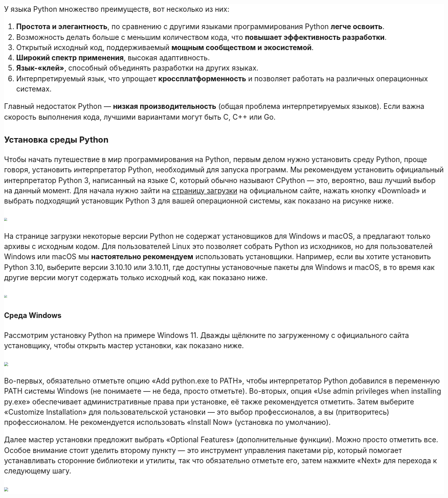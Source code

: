 У языка Python множество преимуществ, вот несколько из них:

1. **Простота и элегантность**, по сравнению с другими языками программирования Python **легче освоить**.
2. Возможность делать больше с меньшим количеством кода, что **повышает эффективность разработки**.
3. Открытый исходный код, поддерживаемый **мощным сообществом и экосистемой**.
4. **Широкий спектр применения**, высокая адаптивность.
5. **Язык-«клей»**, способный объединять разработки на других языках.
6. Интерпретируемый язык, что упрощает **кроссплатформенность** и позволяет работать на различных операционных системах.

Главный недостаток Python — **низкая производительность** (общая проблема интерпретируемых языков). Если важна скорость выполнения кода, лучшими вариантами могут быть C, C++ или Go.

### Установка среды Python

Чтобы начать путешествие в мир программирования на Python, первым делом нужно установить среду Python, проще говоря, установить интерпретатор Python, необходимый для запуска программ. Мы рекомендуем установить официальный интерпретатор Python 3, написанный на языке C, который обычно называют CPython — это, вероятно, ваш лучший выбор на данный момент. Для начала нужно зайти на [страницу загрузки](https://www.python.org/downloads/) на официальном сайте, нажать кнопку «Download» и выбрать подходящий установщик Python 3 для вашей операционной системы, как показано на рисунке ниже.

<img src="res/day01/python_download_page_1.png" style="zoom:40%;">

На странице загрузки некоторые версии Python не содержат установщиков для Windows и macOS, а предлагают только архивы с исходным кодом. Для пользователей Linux это позволяет собрать Python из исходников, но для пользователей Windows или macOS мы **настоятельно рекомендуем** использовать установщики. Например, если вы хотите установить Python 3.10, выберите версии 3.10.10 или 3.10.11, где доступны установочные пакеты для Windows и macOS, в то время как другие версии могут содержать только исходный код, как показано ниже.

<img src="res/day01/python_download_page_2.png" style="zoom:36%;">

#### Среда Windows

Рассмотрим установку Python на примере Windows 11. Дважды щёлкните по загруженному с официального сайта установщику, чтобы открыть мастер установки, как показано ниже.

<img src="res/day01/install_python_1.png" style="zoom:50%;">

Во-первых, обязательно отметьте опцию «Add python.exe to PATH», чтобы интерпретатор Python добавился в переменную PATH системы Windows (не понимаете — не беда, просто отметьте). Во-вторых, опция «Use admin privileges when installing py.exe» обеспечивает административные права при установке, её также рекомендуется отметить. Затем выберите «Customize Installation» для пользовательской установки — это выбор профессионалов, а вы (притворитесь) профессионалом. Не рекомендуется использовать «Install Now» (установка по умолчанию).

Далее мастер установки предложит выбрать «Optional Features» (дополнительные функции). Можно просто отметить все. Особое внимание стоит уделить второму пункту — это инструмент управления пакетами pip, который помогает устанавливать сторонние библиотеки и утилиты, так что обязательно отметьте его, затем нажмите «Next» для перехода к следующему шагу.

<img src="res/day01/install_python_2.png" style="zoom:50%;">
